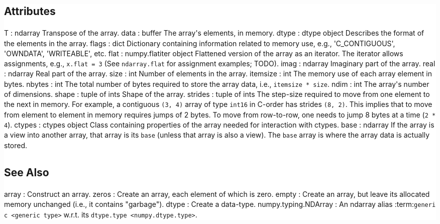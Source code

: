 Attributes
----------
T : ndarray
Transpose of the array.
data : buffer
The array's elements, in memory.
dtype : dtype object
Describes the format of the elements in the array.
flags : dict
Dictionary containing information related to memory use, e.g.,
'C_CONTIGUOUS', 'OWNDATA', 'WRITEABLE', etc.
flat : numpy.flatiter object
Flattened version of the array as an iterator.  The iterator
allows assignments, e.g., ``x.flat = 3`` (See `ndarray.flat` for
assignment examples; TODO).
imag : ndarray
Imaginary part of the array.
real : ndarray
Real part of the array.
size : int
Number of elements in the array.
itemsize : int
The memory use of each array element in bytes.
nbytes : int
The total number of bytes required to store the array data,
i.e., ``itemsize * size``.
ndim : int
The array's number of dimensions.
shape : tuple of ints
Shape of the array.
strides : tuple of ints
The step-size required to move from one element to the next in
memory. For example, a contiguous ``(3, 4)`` array of type
``int16`` in C-order has strides ``(8, 2)``.  This implies that
to move from element to element in memory requires jumps of 2 bytes.
To move from row-to-row, one needs to jump 8 bytes at a time
(``2 * 4``).
ctypes : ctypes object
Class containing properties of the array needed for interaction
with ctypes.
base : ndarray
If the array is a view into another array, that array is its `base`
(unless that array is also a view).  The `base` array is where the
array data is actually stored.

See Also
--------
array : Construct an array.
zeros : Create an array, each element of which is zero.
empty : Create an array, but leave its allocated memory unchanged (i.e.,
it contains "garbage").
dtype : Create a data-type.
numpy.typing.NDArray : An ndarray alias :term:`generic <generic type>`
               w.r.t. its `dtype.type <numpy.dtype.type>`.
